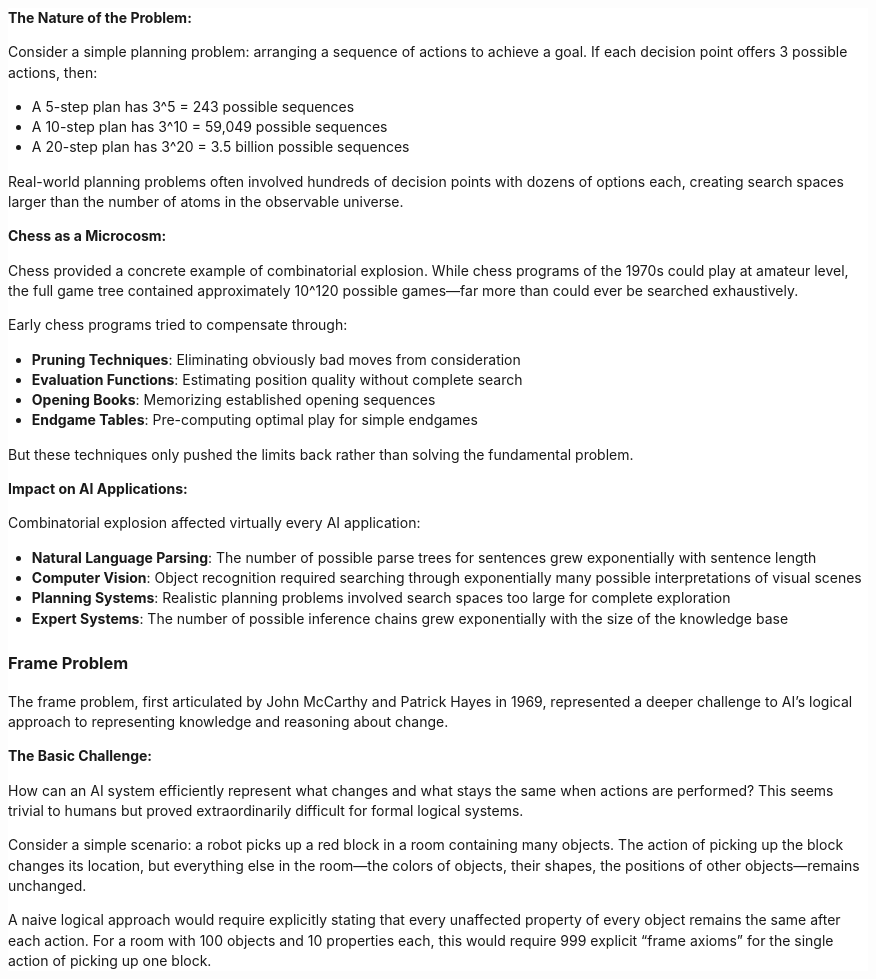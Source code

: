 **The Nature of the Problem:**

Consider a simple planning problem: arranging a sequence of actions to achieve a goal. If each decision point offers 3 possible actions, then:

- A 5-step plan has 3^5 = 243 possible sequences
- A 10-step plan has 3^10 = 59,049 possible sequences
- A 20-step plan has 3^20 = 3.5 billion possible sequences

Real-world planning problems often involved hundreds of decision points with dozens of options each, creating search spaces larger than the number of atoms in the observable universe.

**Chess as a Microcosm:**

Chess provided a concrete example of combinatorial explosion. While chess programs of the 1970s could play at amateur level, the full game tree contained approximately 10^120 possible games—far more than could ever be searched exhaustively.

Early chess programs tried to compensate through:

- **Pruning Techniques**: Eliminating obviously bad moves from consideration
- **Evaluation Functions**: Estimating position quality without complete search
- **Opening Books**: Memorizing established opening sequences
- **Endgame Tables**: Pre-computing optimal play for simple endgames

But these techniques only pushed the limits back rather than solving the fundamental problem.

**Impact on AI Applications:**

Combinatorial explosion affected virtually every AI application:

- **Natural Language Parsing**: The number of possible parse trees for sentences grew exponentially with sentence length
- **Computer Vision**: Object recognition required searching through exponentially many possible interpretations of visual scenes
- **Planning Systems**: Realistic planning problems involved search spaces too large for complete exploration
- **Expert Systems**: The number of possible inference chains grew exponentially with the size of the knowledge base

### Frame Problem

The frame problem, first articulated by John McCarthy and Patrick Hayes in 1969, represented a deeper challenge to AI’s logical approach to representing knowledge and reasoning about change.

**The Basic Challenge:**

How can an AI system efficiently represent what changes and what stays the same when actions are performed? This seems trivial to humans but proved extraordinarily difficult for formal logical systems.

Consider a simple scenario: a robot picks up a red block in a room containing many objects. The action of picking up the block changes its location, but everything else in the room—the colors of objects, their shapes, the positions of other objects—remains unchanged.

A naive logical approach would require explicitly stating that every unaffected property of every object remains the same after each action. For a room with 100 objects and 10 properties each, this would require 999 explicit “frame axioms” for the single action of picking up one block.
